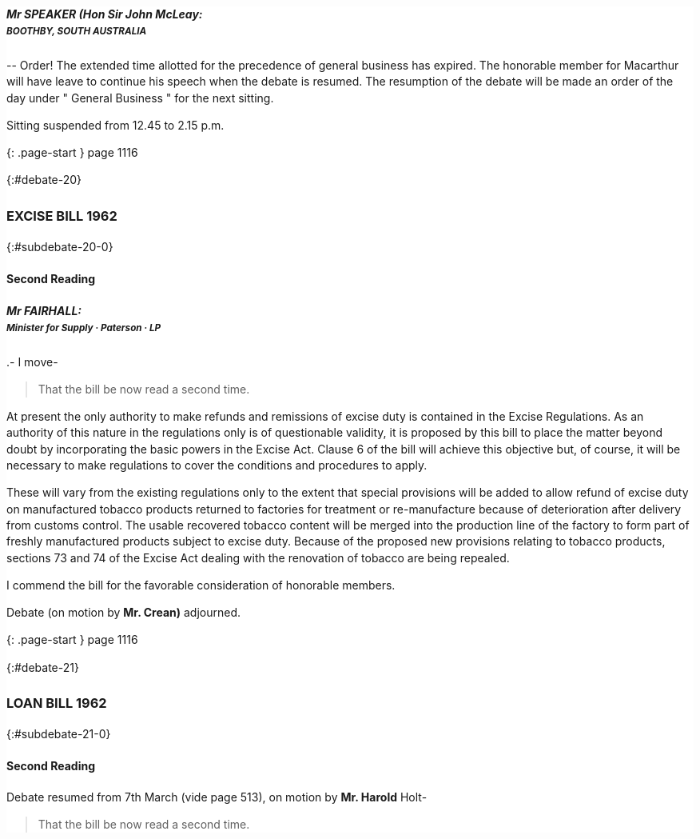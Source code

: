 ##### Mr SPEAKER (Hon Sir John McLeay:<br><small class="text-muted">BOOTHBY, SOUTH AUSTRALIA</small>

-- Order! The extended time allotted for the precedence of general business has expired. The honorable member for Macarthur will have leave to continue his speech when the debate is resumed. The resumption of the debate will be made an order of the day under " General Business " for the next sitting. 

Sitting suspended from 12.45 to 2.15 p.m. 

{: .page-start }
page 1116

{:#debate-20}
### EXCISE BILL 1962

{:#subdebate-20-0}
#### Second Reading

##### Mr FAIRHALL:<br><small class="text-muted">Minister for Supply &middot; Paterson &middot; LP</small>

.- I move- 

  >That the bill be now read a second time. 

At present the only authority to make refunds and remissions of excise duty is contained in the Excise Regulations. As an authority of this nature in the regulations only is of questionable validity, it is proposed by this bill to place the matter beyond doubt by incorporating the basic powers in the Excise Act. Clause 6 of the bill will achieve this objective but, of course, it will be necessary to make regulations to cover the conditions and procedures to apply. 

These will vary from the existing regulations only to the extent that special provisions will be added to allow refund of excise duty on manufactured tobacco products returned to factories for treatment or re-manufacture because of deterioration after delivery from customs control. The usable recovered tobacco content will be merged into the production line of the factory to form part of freshly manufactured products subject to excise duty. Because of the proposed new provisions relating to tobacco products, sections 73 and 74 of the Excise Act dealing with the renovation of tobacco are being repealed. 

I commend the bill for the favorable consideration of honorable members. 

Debate (on motion by  **Mr. Crean)**  adjourned. 

{: .page-start }
page 1116

{:#debate-21}
### LOAN BILL 1962

{:#subdebate-21-0}
#### Second Reading

Debate resumed from 7th March (vide page 513), on motion by  **Mr. Harold**  Holt- 

  >That the bill be now read a second time. 
